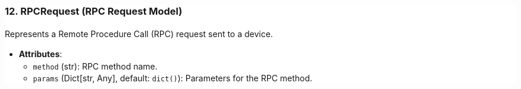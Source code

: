 ### 12. RPCRequest (RPC Request Model)

Represents a Remote Procedure Call (RPC) request sent to a device.

* **Attributes**:
    * `method` (str): RPC method name.
    * `params` (Dict[str, Any], default: `dict()`): Parameters for the RPC method.